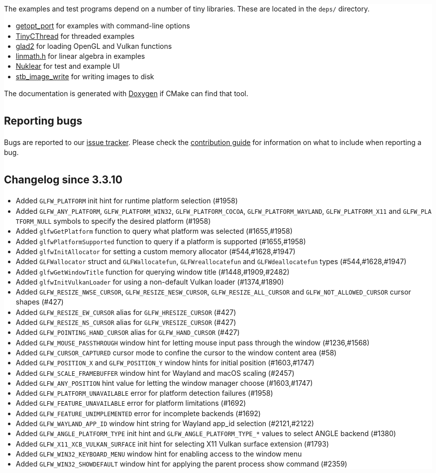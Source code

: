 The examples and test programs depend on a number of tiny libraries.  These are
located in the `deps/` directory.

 - [getopt\_port](https://github.com/kimgr/getopt_port/) for examples
   with command-line options
 - [TinyCThread](https://github.com/tinycthread/tinycthread) for threaded
   examples
 - [glad2](https://github.com/Dav1dde/glad) for loading OpenGL and Vulkan
   functions
 - [linmath.h](https://github.com/datenwolf/linmath.h) for linear algebra in
   examples
 - [Nuklear](https://github.com/Immediate-Mode-UI/Nuklear) for test and example UI
 - [stb\_image\_write](https://github.com/nothings/stb) for writing images to disk

The documentation is generated with [Doxygen](https://doxygen.org/) if CMake can
find that tool.


## Reporting bugs

Bugs are reported to our [issue tracker](https://github.com/glfw/glfw/issues).
Please check the [contribution
guide](https://github.com/glfw/glfw/blob/master/docs/CONTRIBUTING.md) for
information on what to include when reporting a bug.


## Changelog since 3.3.10

 - Added `GLFW_PLATFORM` init hint for runtime platform selection (#1958)
 - Added `GLFW_ANY_PLATFORM`, `GLFW_PLATFORM_WIN32`, `GLFW_PLATFORM_COCOA`,
   `GLFW_PLATFORM_WAYLAND`, `GLFW_PLATFORM_X11` and `GLFW_PLATFORM_NULL` symbols to
   specify the desired platform (#1958)
 - Added `glfwGetPlatform` function to query what platform was selected (#1655,#1958)
 - Added `glfwPlatformSupported` function to query if a platform is supported
   (#1655,#1958)
 - Added `glfwInitAllocator` for setting a custom memory allocator (#544,#1628,#1947)
 - Added `GLFWallocator` struct and `GLFWallocatefun`, `GLFWreallocatefun` and
   `GLFWdeallocatefun` types (#544,#1628,#1947)
 - Added `glfwGetWindowTitle` function for querying window title (#1448,#1909,#2482)
 - Added `glfwInitVulkanLoader` for using a non-default Vulkan loader (#1374,#1890)
 - Added `GLFW_RESIZE_NWSE_CURSOR`, `GLFW_RESIZE_NESW_CURSOR`,
   `GLFW_RESIZE_ALL_CURSOR` and `GLFW_NOT_ALLOWED_CURSOR` cursor shapes (#427)
 - Added `GLFW_RESIZE_EW_CURSOR` alias for `GLFW_HRESIZE_CURSOR` (#427)
 - Added `GLFW_RESIZE_NS_CURSOR` alias for `GLFW_VRESIZE_CURSOR` (#427)
 - Added `GLFW_POINTING_HAND_CURSOR` alias for `GLFW_HAND_CURSOR` (#427)
 - Added `GLFW_MOUSE_PASSTHROUGH` window hint for letting mouse input pass
   through the window (#1236,#1568)
 - Added `GLFW_CURSOR_CAPTURED` cursor mode to confine the cursor to the window
   content area (#58)
 - Added `GLFW_POSITION_X` and `GLFW_POSITION_Y` window hints for initial position
   (#1603,#1747)
 - Added `GLFW_SCALE_FRAMEBUFFER` window hint for Wayland and macOS scaling (#2457)
 - Added `GLFW_ANY_POSITION` hint value for letting the window manager choose (#1603,#1747)
 - Added `GLFW_PLATFORM_UNAVAILABLE` error for platform detection failures (#1958)
 - Added `GLFW_FEATURE_UNAVAILABLE` error for platform limitations (#1692)
 - Added `GLFW_FEATURE_UNIMPLEMENTED` error for incomplete backends (#1692)
 - Added `GLFW_WAYLAND_APP_ID` window hint string for Wayland app\_id selection
   (#2121,#2122)
 - Added `GLFW_ANGLE_PLATFORM_TYPE` init hint and `GLFW_ANGLE_PLATFORM_TYPE_*`
   values to select ANGLE backend (#1380)
 - Added `GLFW_X11_XCB_VULKAN_SURFACE` init hint for selecting X11 Vulkan
   surface extension (#1793)
 - Added `GLFW_WIN32_KEYBOARD_MENU` window hint for enabling access to the window menu
 - Added `GLFW_WIN32_SHOWDEFAULT` window hint for applying the parent process
   show command (#2359)